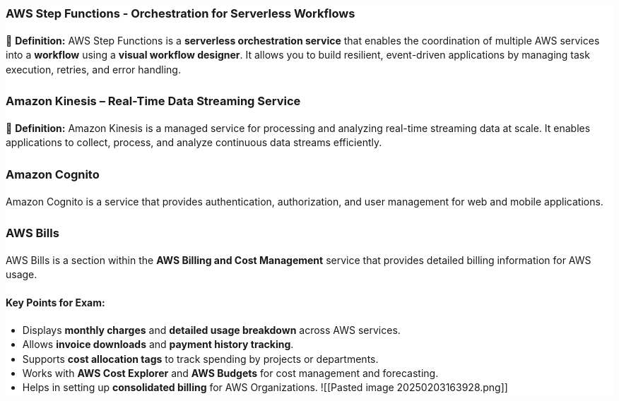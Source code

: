 ### **AWS Step Functions - Orchestration for Serverless Workflows**

🔹 **Definition:** AWS Step Functions is a **serverless orchestration service** that enables the coordination of multiple AWS services into a **workflow** using a **visual workflow designer**. It allows you to build resilient, event-driven applications by managing task execution, retries, and error handling.

### **Amazon Kinesis – Real-Time Data Streaming Service**

🔹 **Definition:** Amazon Kinesis is a managed service for processing and analyzing real-time streaming data at scale. It enables applications to collect, process, and analyze continuous data streams efficiently.

### **Amazon Cognito**

Amazon Cognito is a service that provides authentication, authorization, and user management for web and mobile applications.

### **AWS Bills**

AWS Bills is a section within the **AWS Billing and Cost Management** service that provides detailed billing information for AWS usage.

#### **Key Points for Exam:**

- Displays **monthly charges** and **detailed usage breakdown** across AWS services.
- Allows **invoice downloads** and **payment history tracking**.
- Supports **cost allocation tags** to track spending by projects or departments.
- Works with **AWS Cost Explorer** and **AWS Budgets** for cost management and forecasting.
- Helps in setting up **consolidated billing** for AWS Organizations.
![[Pasted image 20250203163928.png]]